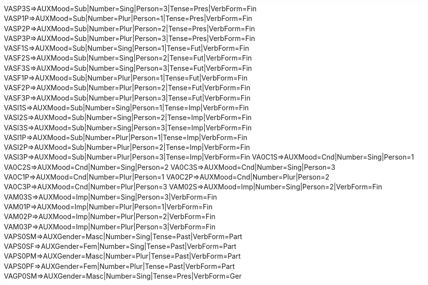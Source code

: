   <tr style="background:lightgray"><td>VASP3S</td><td>=&gt;</td><td>AUX</td><td>Mood=Sub|Number=Sing|Person=3|Tense=Pres|VerbForm=Fin</td><td><em></em></td></tr>
  <tr><td>VASP1P</td><td>=&gt;</td><td>AUX</td><td>Mood=Sub|Number=Plur|Person=1|Tense=Pres|VerbForm=Fin</td><td><em></em></td></tr>
  <tr style="background:lightgray"><td>VASP2P</td><td>=&gt;</td><td>AUX</td><td>Mood=Sub|Number=Plur|Person=2|Tense=Pres|VerbForm=Fin</td><td><em></em></td></tr>
  <tr><td>VASP3P</td><td>=&gt;</td><td>AUX</td><td>Mood=Sub|Number=Plur|Person=3|Tense=Pres|VerbForm=Fin</td><td><em></em></td></tr>
  <tr style="background:lightgray"><td>VASF1S</td><td>=&gt;</td><td>AUX</td><td>Mood=Sub|Number=Sing|Person=1|Tense=Fut|VerbForm=Fin</td><td><em></em></td></tr>
  <tr><td>VASF2S</td><td>=&gt;</td><td>AUX</td><td>Mood=Sub|Number=Sing|Person=2|Tense=Fut|VerbForm=Fin</td><td><em></em></td></tr>
  <tr style="background:lightgray"><td>VASF3S</td><td>=&gt;</td><td>AUX</td><td>Mood=Sub|Number=Sing|Person=3|Tense=Fut|VerbForm=Fin</td><td><em></em></td></tr>
  <tr><td>VASF1P</td><td>=&gt;</td><td>AUX</td><td>Mood=Sub|Number=Plur|Person=1|Tense=Fut|VerbForm=Fin</td><td><em></em></td></tr>
  <tr style="background:lightgray"><td>VASF2P</td><td>=&gt;</td><td>AUX</td><td>Mood=Sub|Number=Plur|Person=2|Tense=Fut|VerbForm=Fin</td><td><em></em></td></tr>
  <tr><td>VASF3P</td><td>=&gt;</td><td>AUX</td><td>Mood=Sub|Number=Plur|Person=3|Tense=Fut|VerbForm=Fin</td><td><em></em></td></tr>
  <tr style="background:lightgray"><td>VASI1S</td><td>=&gt;</td><td>AUX</td><td>Mood=Sub|Number=Sing|Person=1|Tense=Imp|VerbForm=Fin</td><td><em></em></td></tr>
  <tr><td>VASI2S</td><td>=&gt;</td><td>AUX</td><td>Mood=Sub|Number=Sing|Person=2|Tense=Imp|VerbForm=Fin</td><td><em></em></td></tr>
  <tr style="background:lightgray"><td>VASI3S</td><td>=&gt;</td><td>AUX</td><td>Mood=Sub|Number=Sing|Person=3|Tense=Imp|VerbForm=Fin</td><td><em></em></td></tr>
  <tr><td>VASI1P</td><td>=&gt;</td><td>AUX</td><td>Mood=Sub|Number=Plur|Person=1|Tense=Imp|VerbForm=Fin</td><td><em></em></td></tr>
  <tr style="background:lightgray"><td>VASI2P</td><td>=&gt;</td><td>AUX</td><td>Mood=Sub|Number=Plur|Person=2|Tense=Imp|VerbForm=Fin</td><td><em></em></td></tr>
  <tr><td>VASI3P</td><td>=&gt;</td><td>AUX</td><td>Mood=Sub|Number=Plur|Person=3|Tense=Imp|VerbForm=Fin</td><td><em></em></td></tr>
  <tr style="background:lightgray"><td>VA0C1S</td><td>=&gt;</td><td>AUX</td><td>Mood=Cnd|Number=Sing|Person=1</td><td><em></em></td></tr>
  <tr><td>VA0C2S</td><td>=&gt;</td><td>AUX</td><td>Mood=Cnd|Number=Sing|Person=2</td><td><em></em></td></tr>
  <tr style="background:lightgray"><td>VA0C3S</td><td>=&gt;</td><td>AUX</td><td>Mood=Cnd|Number=Sing|Person=3</td><td><em></em></td></tr>
  <tr><td>VA0C1P</td><td>=&gt;</td><td>AUX</td><td>Mood=Cnd|Number=Plur|Person=1</td><td><em></em></td></tr>
  <tr style="background:lightgray"><td>VA0C2P</td><td>=&gt;</td><td>AUX</td><td>Mood=Cnd|Number=Plur|Person=2</td><td><em></em></td></tr>
  <tr><td>VA0C3P</td><td>=&gt;</td><td>AUX</td><td>Mood=Cnd|Number=Plur|Person=3</td><td><em></em></td></tr>
  <tr style="background:lightgray"><td>VAM02S</td><td>=&gt;</td><td>AUX</td><td>Mood=Imp|Number=Sing|Person=2|VerbForm=Fin</td><td><em></em></td></tr>
  <tr><td>VAM03S</td><td>=&gt;</td><td>AUX</td><td>Mood=Imp|Number=Sing|Person=3|VerbForm=Fin</td><td><em></em></td></tr>
  <tr style="background:lightgray"><td>VAM01P</td><td>=&gt;</td><td>AUX</td><td>Mood=Imp|Number=Plur|Person=1|VerbForm=Fin</td><td><em></em></td></tr>
  <tr><td>VAM02P</td><td>=&gt;</td><td>AUX</td><td>Mood=Imp|Number=Plur|Person=2|VerbForm=Fin</td><td><em></em></td></tr>
  <tr style="background:lightgray"><td>VAM03P</td><td>=&gt;</td><td>AUX</td><td>Mood=Imp|Number=Plur|Person=3|VerbForm=Fin</td><td><em></em></td></tr>
  <tr><td>VAPS0SM</td><td>=&gt;</td><td>AUX</td><td>Gender=Masc|Number=Sing|Tense=Past|VerbForm=Part</td><td><em></em></td></tr>
  <tr style="background:lightgray"><td>VAPS0SF</td><td>=&gt;</td><td>AUX</td><td>Gender=Fem|Number=Sing|Tense=Past|VerbForm=Part</td><td><em></em></td></tr>
  <tr><td>VAPS0PM</td><td>=&gt;</td><td>AUX</td><td>Gender=Masc|Number=Plur|Tense=Past|VerbForm=Part</td><td><em></em></td></tr>
  <tr style="background:lightgray"><td>VAPS0PF</td><td>=&gt;</td><td>AUX</td><td>Gender=Fem|Number=Plur|Tense=Past|VerbForm=Part</td><td><em></em></td></tr>
  <tr><td>VAGP0SM</td><td>=&gt;</td><td>AUX</td><td>Gender=Masc|Number=Sing|Tense=Pres|VerbForm=Ger</td><td><em></em></td></tr>